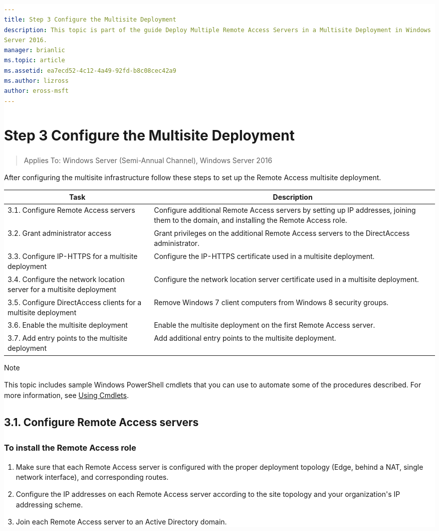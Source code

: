 ```yaml
---
title: Step 3 Configure the Multisite Deployment
description: This topic is part of the guide Deploy Multiple Remote Access Servers in a Multisite Deployment in Windows Server 2016.
manager: brianlic
ms.topic: article
ms.assetid: ea7ecd52-4c12-4a49-92fd-b8c08cec42a9
ms.author: lizross
author: eross-msft
---
```

# Step 3 Configure the Multisite Deployment

>Applies To: Windows Server (Semi-Annual Channel), Windows Server 2016

After configuring the multisite infrastructure follow these steps to set up the  Remote Access multisite deployment.

|Task|Description|
|----|--------|
|3.1. Configure Remote Access servers|Configure additional Remote Access servers by setting up IP addresses, joining them to the domain, and installing the Remote Access role.|
|3.2. Grant administrator access|Grant privileges on the additional Remote Access servers to the DirectAccess administrator.|
|3.3. Configure IP-HTTPS for a multisite deployment|Configure the IP-HTTPS certificate used in a multisite deployment.|
|3.4. Configure the network location server for a multisite deployment|Configure the network location server certificate used in a multisite deployment.|
|3.5. Configure DirectAccess clients for a multisite deployment|Remove  Windows 7  client computers from Windows 8 security groups.|
|3.6. Enable the multisite deployment|Enable the multisite deployment on the first Remote Access server.|
|3.7. Add entry points to the multisite deployment|Add additional entry points to the multisite deployment.|

> [!NOTE]
> This topic includes sample Windows PowerShell cmdlets that you can use to automate some of the procedures described. For more information, see [Using Cmdlets](https://go.microsoft.com/fwlink/p/?linkid=230693).

## <a name="BKMK_ConfigServer"></a>3.1. Configure Remote Access servers


### To install the Remote Access role

1.  Make sure that each Remote Access server is configured with the proper deployment topology (Edge, behind a NAT, single network interface), and corresponding routes.

2.  Configure the IP addresses on each Remote Access server according to the site topology and your organization's IP addressing scheme.

3.  Join each Remote Access server to an Active Directory domain.
